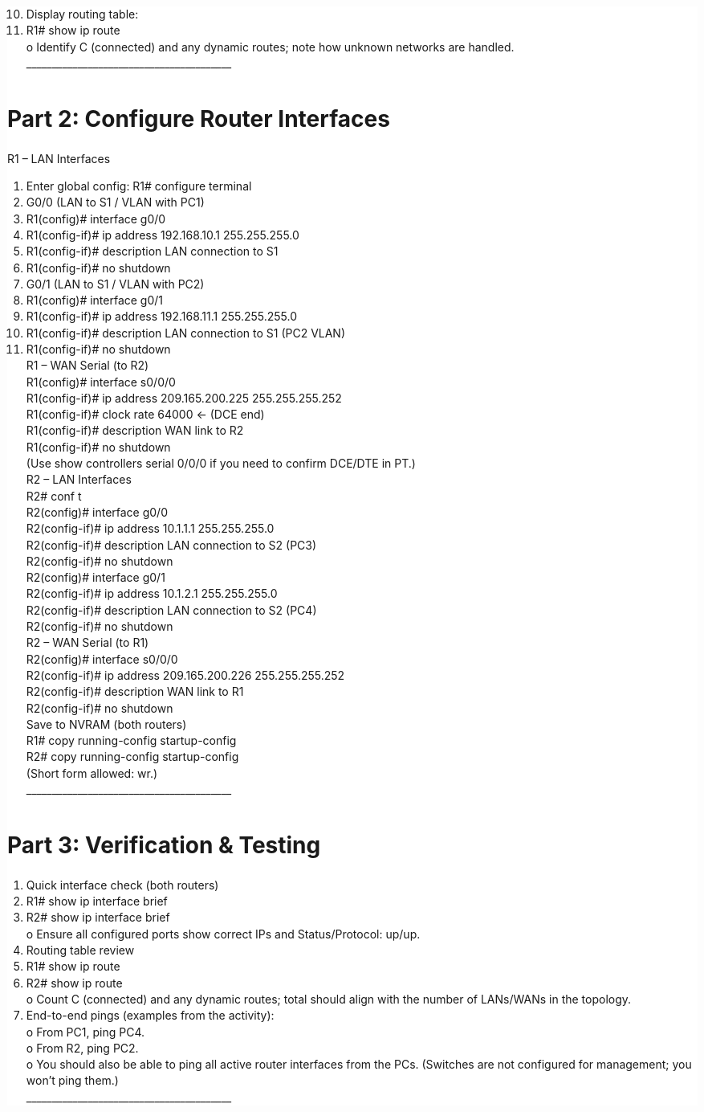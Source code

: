 10.	Display routing table:<br>
11.	R1# show ip route<br>
o	Identify C (connected) and any dynamic routes; note how unknown networks are handled. <br>
________________________________________<br>
# Part 2: Configure Router Interfaces
R1 – LAN Interfaces<br>
1.	Enter global config: R1# configure terminal<br>
2.	G0/0 (LAN to S1 / VLAN with PC1)<br>
3.	R1(config)# interface g0/0<br>
4.	R1(config-if)# ip address 192.168.10.1 255.255.255.0<br>
5.	R1(config-if)# description LAN connection to S1<br>
6.	R1(config-if)# no shutdown<br>
7.	G0/1 (LAN to S1 / VLAN with PC2)<br>
8.	R1(config)# interface g0/1<br>
9.	R1(config-if)# ip address 192.168.11.1 255.255.255.0<br>
10.	R1(config-if)# description LAN connection to S1 (PC2 VLAN)<br>
11.	R1(config-if)# no shutdown<br>
R1 – WAN Serial (to R2)<br>
R1(config)# interface s0/0/0<br>
R1(config-if)# ip address 209.165.200.225 255.255.255.252<br>
R1(config-if)# clock rate 64000   ← (DCE end)<br>
R1(config-if)# description WAN link to R2<br>
R1(config-if)# no shutdown<br>
(Use show controllers serial 0/0/0 if you need to confirm DCE/DTE in PT.) <br>
R2 – LAN Interfaces<br>
R2# conf t<br>
R2(config)# interface g0/0<br>
R2(config-if)# ip address 10.1.1.1 255.255.255.0<br>
R2(config-if)# description LAN connection to S2 (PC3)<br>
R2(config-if)# no shutdown<br>
R2(config)# interface g0/1<br>
R2(config-if)# ip address 10.1.2.1 255.255.255.0<br>
R2(config-if)# description LAN connection to S2 (PC4)<br>
R2(config-if)# no shutdown<br>
R2 – WAN Serial (to R1)<br>
R2(config)# interface s0/0/0<br>
R2(config-if)# ip address 209.165.200.226 255.255.255.252<br>
R2(config-if)# description WAN link to R1<br>
R2(config-if)# no shutdown<br>
Save to NVRAM (both routers)<br>
R1# copy running-config startup-config<br>
R2# copy running-config startup-config<br>
(Short form allowed: wr.) <br>
________________________________________<br>
# Part 3: Verification & Testing<br>
1.	Quick interface check (both routers)<br>
2.	R1# show ip interface brief<br>
3.	R2# show ip interface brief<br>
o	Ensure all configured ports show correct IPs and Status/Protocol: up/up. <br>
4.	Routing table review<br>
5.	R1# show ip route<br>
6.	R2# show ip route<br>
o	Count C (connected) and any dynamic routes; total should align with the number of LANs/WANs in the topology. <br>
7.	End-to-end pings (examples from the activity):<br>
o	From PC1, ping PC4.<br>
o	From R2, ping PC2.<br>
o	You should also be able to ping all active router interfaces from the PCs. (Switches are not configured for management; you won’t ping them.) <br>
________________________________________<br>
